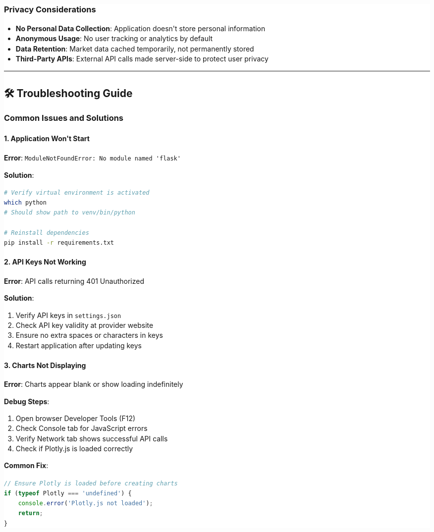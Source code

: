 ### Privacy Considerations

- **No Personal Data Collection**: Application doesn't store personal information
- **Anonymous Usage**: No user tracking or analytics by default
- **Data Retention**: Market data cached temporarily, not permanently stored
- **Third-Party APIs**: External API calls made server-side to protect user privacy

---

## 🛠️ Troubleshooting Guide

### Common Issues and Solutions

#### 1. Application Won't Start

**Error**: `ModuleNotFoundError: No module named 'flask'`

**Solution**:
```bash
# Verify virtual environment is activated
which python
# Should show path to venv/bin/python

# Reinstall dependencies
pip install -r requirements.txt
```

#### 2. API Keys Not Working

**Error**: API calls returning 401 Unauthorized

**Solution**:
1. Verify API keys in `settings.json`
2. Check API key validity at provider website
3. Ensure no extra spaces or characters in keys
4. Restart application after updating keys

#### 3. Charts Not Displaying

**Error**: Charts appear blank or show loading indefinitely

**Debug Steps**:
1. Open browser Developer Tools (F12)
2. Check Console tab for JavaScript errors
3. Verify Network tab shows successful API calls
4. Check if Plotly.js is loaded correctly

**Common Fix**:
```javascript
// Ensure Plotly is loaded before creating charts
if (typeof Plotly === 'undefined') {
    console.error('Plotly.js not loaded');
    return;
}
```
